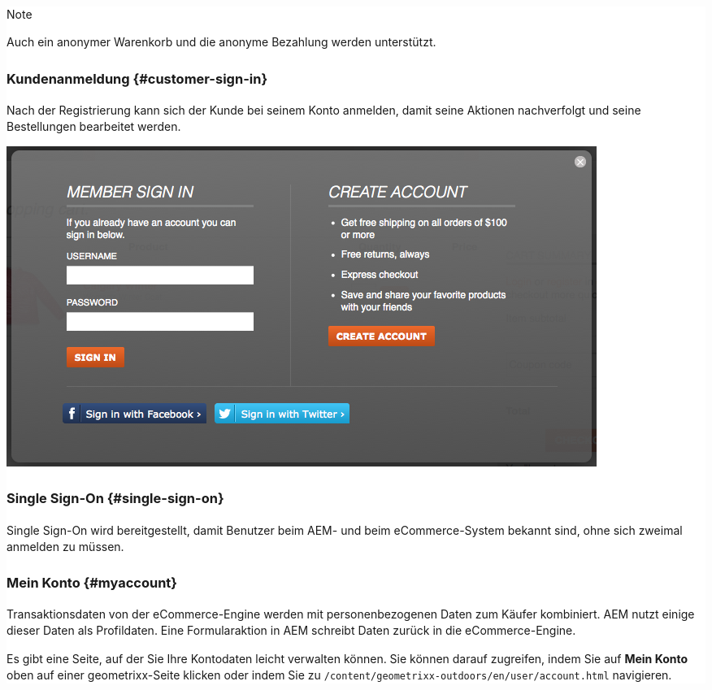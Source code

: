 >[!NOTE]
>
>Auch ein anonymer Warenkorb und die anonyme Bezahlung werden unterstützt.

### Kundenanmeldung {#customer-sign-in}

Nach der Registrierung kann sich der Kunde bei seinem Konto anmelden, damit seine Aktionen nachverfolgt und seine Bestellungen bearbeitet werden.

![chlimage_1-175](assets/chlimage_1-175.png)

### Single Sign-On {#single-sign-on}

Single Sign-On wird bereitgestellt, damit Benutzer beim AEM- und beim eCommerce-System bekannt sind, ohne sich zweimal anmelden zu müssen.

### Mein Konto  {#myaccount}

Transaktionsdaten von der eCommerce-Engine werden mit personenbezogenen Daten zum Käufer kombiniert. AEM nutzt einige dieser Daten als Profildaten. Eine Formularaktion in AEM schreibt Daten zurück in die eCommerce-Engine.

Es gibt eine Seite, auf der Sie Ihre Kontodaten leicht verwalten können. Sie können darauf zugreifen, indem Sie auf **Mein Konto** oben auf einer geometrixx-Seite klicken oder indem Sie zu `/content/geometrixx-outdoors/en/user/account.html` navigieren.
